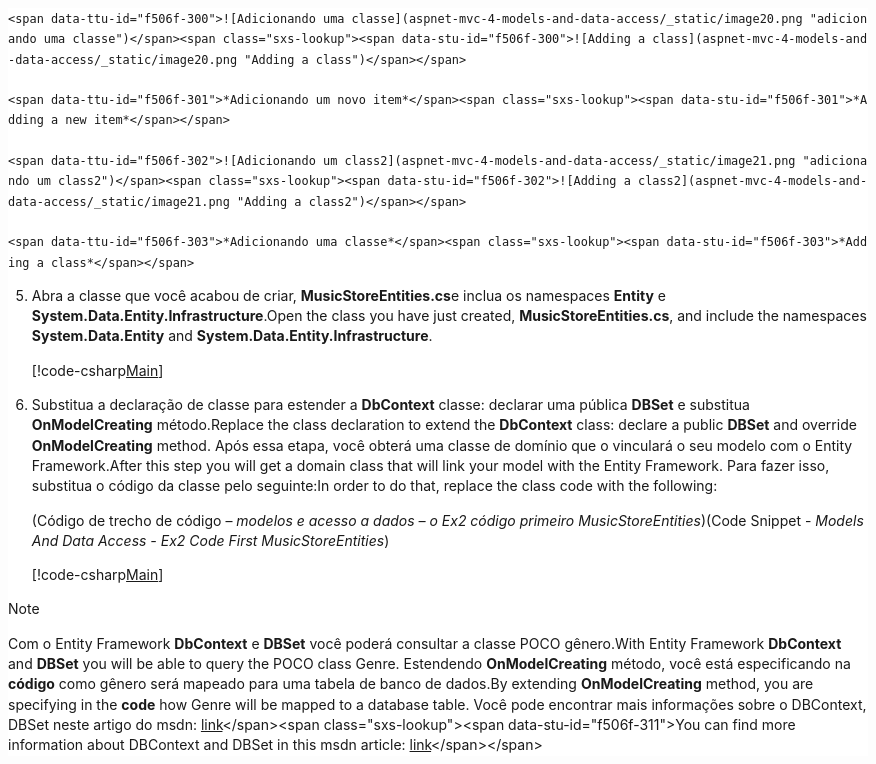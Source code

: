     <span data-ttu-id="f506f-300">![Adicionando uma classe](aspnet-mvc-4-models-and-data-access/_static/image20.png "adicionando uma classe")</span><span class="sxs-lookup"><span data-stu-id="f506f-300">![Adding a class](aspnet-mvc-4-models-and-data-access/_static/image20.png "Adding a class")</span></span>

    <span data-ttu-id="f506f-301">*Adicionando um novo item*</span><span class="sxs-lookup"><span data-stu-id="f506f-301">*Adding a new item*</span></span>

    <span data-ttu-id="f506f-302">![Adicionando um class2](aspnet-mvc-4-models-and-data-access/_static/image21.png "adicionando um class2")</span><span class="sxs-lookup"><span data-stu-id="f506f-302">![Adding a class2](aspnet-mvc-4-models-and-data-access/_static/image21.png "Adding a class2")</span></span>

    <span data-ttu-id="f506f-303">*Adicionando uma classe*</span><span class="sxs-lookup"><span data-stu-id="f506f-303">*Adding a class*</span></span>
5. <span data-ttu-id="f506f-304">Abra a classe que você acabou de criar, **MusicStoreEntities.cs**e inclua os namespaces **Entity** e **System.Data.Entity.Infrastructure**.</span><span class="sxs-lookup"><span data-stu-id="f506f-304">Open the class you have just created, **MusicStoreEntities.cs**, and include the namespaces **System.Data.Entity** and **System.Data.Entity.Infrastructure**.</span></span>

    [!code-csharp[Main](aspnet-mvc-4-models-and-data-access/samples/sample11.cs)]
6. <span data-ttu-id="f506f-305">Substitua a declaração de classe para estender a **DbContext** classe: declarar uma pública **DBSet** e substitua **OnModelCreating** método.</span><span class="sxs-lookup"><span data-stu-id="f506f-305">Replace the class declaration to extend the **DbContext** class: declare a public **DBSet** and override **OnModelCreating** method.</span></span> <span data-ttu-id="f506f-306">Após essa etapa, você obterá uma classe de domínio que o vinculará o seu modelo com o Entity Framework.</span><span class="sxs-lookup"><span data-stu-id="f506f-306">After this step you will get a domain class that will link your model with the Entity Framework.</span></span> <span data-ttu-id="f506f-307">Para fazer isso, substitua o código da classe pelo seguinte:</span><span class="sxs-lookup"><span data-stu-id="f506f-307">In order to do that, replace the class code with the following:</span></span>

    <span data-ttu-id="f506f-308">(Código de trecho de código – *modelos e acesso a dados – o Ex2 código primeiro MusicStoreEntities*)</span><span class="sxs-lookup"><span data-stu-id="f506f-308">(Code Snippet - *Models And Data Access - Ex2 Code First MusicStoreEntities*)</span></span>

    [!code-csharp[Main](aspnet-mvc-4-models-and-data-access/samples/sample12.cs)]

> [!NOTE]
> <span data-ttu-id="f506f-309">Com o Entity Framework **DbContext** e **DBSet** você poderá consultar a classe POCO gênero.</span><span class="sxs-lookup"><span data-stu-id="f506f-309">With Entity Framework **DbContext** and **DBSet** you will be able to query the POCO class Genre.</span></span> <span data-ttu-id="f506f-310">Estendendo **OnModelCreating** método, você está especificando na **código** como gênero será mapeado para uma tabela de banco de dados.</span><span class="sxs-lookup"><span data-stu-id="f506f-310">By extending **OnModelCreating** method, you are specifying in the **code** how Genre will be mapped to a database table.</span></span> <span data-ttu-id="f506f-311">Você pode encontrar mais informações sobre o DBContext, DBSet neste artigo do msdn: [link](https://msdn.microsoft.com/library/system.data.entity.dbcontext(v=vs.103).aspx)</span><span class="sxs-lookup"><span data-stu-id="f506f-311">You can find more information about DBContext and DBSet in this msdn article: [link](https://msdn.microsoft.com/library/system.data.entity.dbcontext(v=vs.103).aspx)</span></span>

<a id="Ex2Task4"></a>

